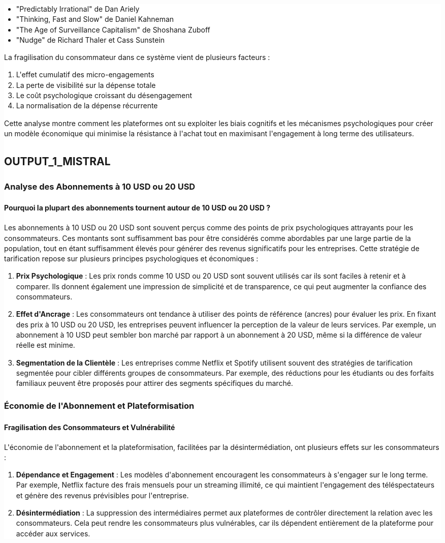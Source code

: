 - "Predictably Irrational" de Dan Ariely
- "Thinking, Fast and Slow" de Daniel Kahneman
- "The Age of Surveillance Capitalism" de Shoshana Zuboff
- "Nudge" de Richard Thaler et Cass Sunstein

La fragilisation du consommateur dans ce système vient de plusieurs facteurs :

1. L'effet cumulatif des micro-engagements
2. La perte de visibilité sur la dépense totale
3. Le coût psychologique croissant du désengagement
4. La normalisation de la dépense récurrente

Cette analyse montre comment les plateformes ont su exploiter les biais cognitifs et les mécanismes psychologiques pour créer un modèle économique qui minimise la résistance à l'achat tout en maximisant l'engagement à long terme des utilisateurs.

## OUTPUT_1_MISTRAL
### Analyse des Abonnements à 10 USD ou 20 USD

#### Pourquoi la plupart des abonnements tournent autour de 10 USD ou 20 USD ?

Les abonnements à 10 USD ou 20 USD sont souvent perçus comme des points de prix psychologiques attrayants pour les consommateurs. Ces montants sont suffisamment bas pour être considérés comme abordables par une large partie de la population, tout en étant suffisamment élevés pour générer des revenus significatifs pour les entreprises. Cette stratégie de tarification repose sur plusieurs principes psychologiques et économiques :

1. **Prix Psychologique** : Les prix ronds comme 10 USD ou 20 USD sont souvent utilisés car ils sont faciles à retenir et à comparer. Ils donnent également une impression de simplicité et de transparence, ce qui peut augmenter la confiance des consommateurs.

2. **Effet d'Ancrage** : Les consommateurs ont tendance à utiliser des points de référence (ancres) pour évaluer les prix. En fixant des prix à 10 USD ou 20 USD, les entreprises peuvent influencer la perception de la valeur de leurs services. Par exemple, un abonnement à 10 USD peut sembler bon marché par rapport à un abonnement à 20 USD, même si la différence de valeur réelle est minime.

3. **Segmentation de la Clientèle** : Les entreprises comme Netflix et Spotify utilisent souvent des stratégies de tarification segmentée pour cibler différents groupes de consommateurs. Par exemple, des réductions pour les étudiants ou des forfaits familiaux peuvent être proposés pour attirer des segments spécifiques du marché.

### Économie de l'Abonnement et Plateformisation

#### Fragilisation des Consommateurs et Vulnérabilité

L'économie de l'abonnement et la plateformisation, facilitées par la désintermédiation, ont plusieurs effets sur les consommateurs :

1. **Dépendance et Engagement** : Les modèles d'abonnement encouragent les consommateurs à s'engager sur le long terme. Par exemple, Netflix facture des frais mensuels pour un streaming illimité, ce qui maintient l'engagement des téléspectateurs et génère des revenus prévisibles pour l'entreprise.

2. **Désintermédiation** : La suppression des intermédiaires permet aux plateformes de contrôler directement la relation avec les consommateurs. Cela peut rendre les consommateurs plus vulnérables, car ils dépendent entièrement de la plateforme pour accéder aux services.
